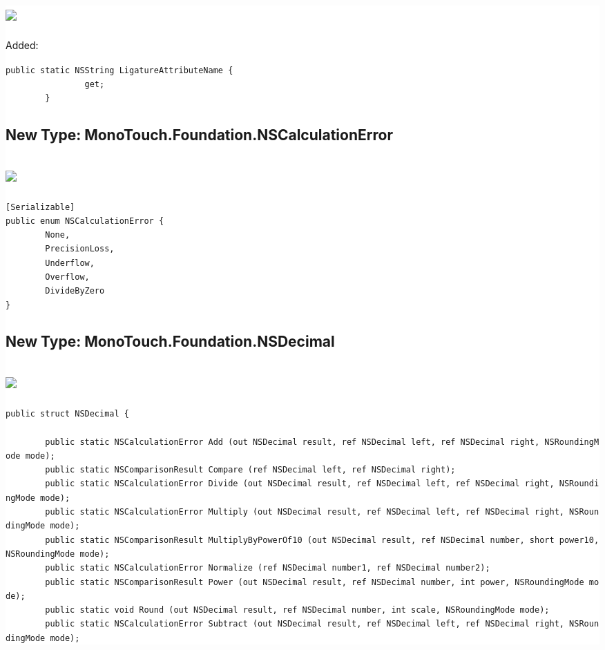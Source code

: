 
##  [ <span class="icon"><img src="from_3.6_to_4.0/Images/icon-trans.gif"></span>](http://ios.xamarin.com/Releases/MonoTouch_4/MonoTouch_4.0.0#)

Added:

```
public static NSString LigatureAttributeName {
                get;
        }
```

 <a name="New_Type:_MonoTouch.Foundation.NSCalculationError" class="injected"></a>


## New Type: MonoTouch.Foundation.NSCalculationError

 <a name="" class="injected"></a>


##  [ <span class="icon"><img src="from_3.6_to_4.0/Images/icon-trans.gif"></span>](http://ios.xamarin.com/Releases/MonoTouch_4/MonoTouch_4.0.0#)

```
[Serializable]
public enum NSCalculationError {
        None,
        PrecisionLoss,
        Underflow,
        Overflow,
        DivideByZero
}
```

 <a name="New_Type:_MonoTouch.Foundation.NSDecimal" class="injected"></a>


## New Type: MonoTouch.Foundation.NSDecimal

 <a name="" class="injected"></a>


##  [ <span class="icon"><img src="from_3.6_to_4.0/Images/icon-trans.gif"></span>](http://ios.xamarin.com/Releases/MonoTouch_4/MonoTouch_4.0.0#)

```
public struct NSDecimal {
        
        public static NSCalculationError Add (out NSDecimal result, ref NSDecimal left, ref NSDecimal right, NSRoundingMode mode);
        public static NSComparisonResult Compare (ref NSDecimal left, ref NSDecimal right);
        public static NSCalculationError Divide (out NSDecimal result, ref NSDecimal left, ref NSDecimal right, NSRoundingMode mode);
        public static NSCalculationError Multiply (out NSDecimal result, ref NSDecimal left, ref NSDecimal right, NSRoundingMode mode);
        public static NSComparisonResult MultiplyByPowerOf10 (out NSDecimal result, ref NSDecimal number, short power10, NSRoundingMode mode);
        public static NSCalculationError Normalize (ref NSDecimal number1, ref NSDecimal number2);
        public static NSComparisonResult Power (out NSDecimal result, ref NSDecimal number, int power, NSRoundingMode mode);
        public static void Round (out NSDecimal result, ref NSDecimal number, int scale, NSRoundingMode mode);
        public static NSCalculationError Subtract (out NSDecimal result, ref NSDecimal left, ref NSDecimal right, NSRoundingMode mode);
```